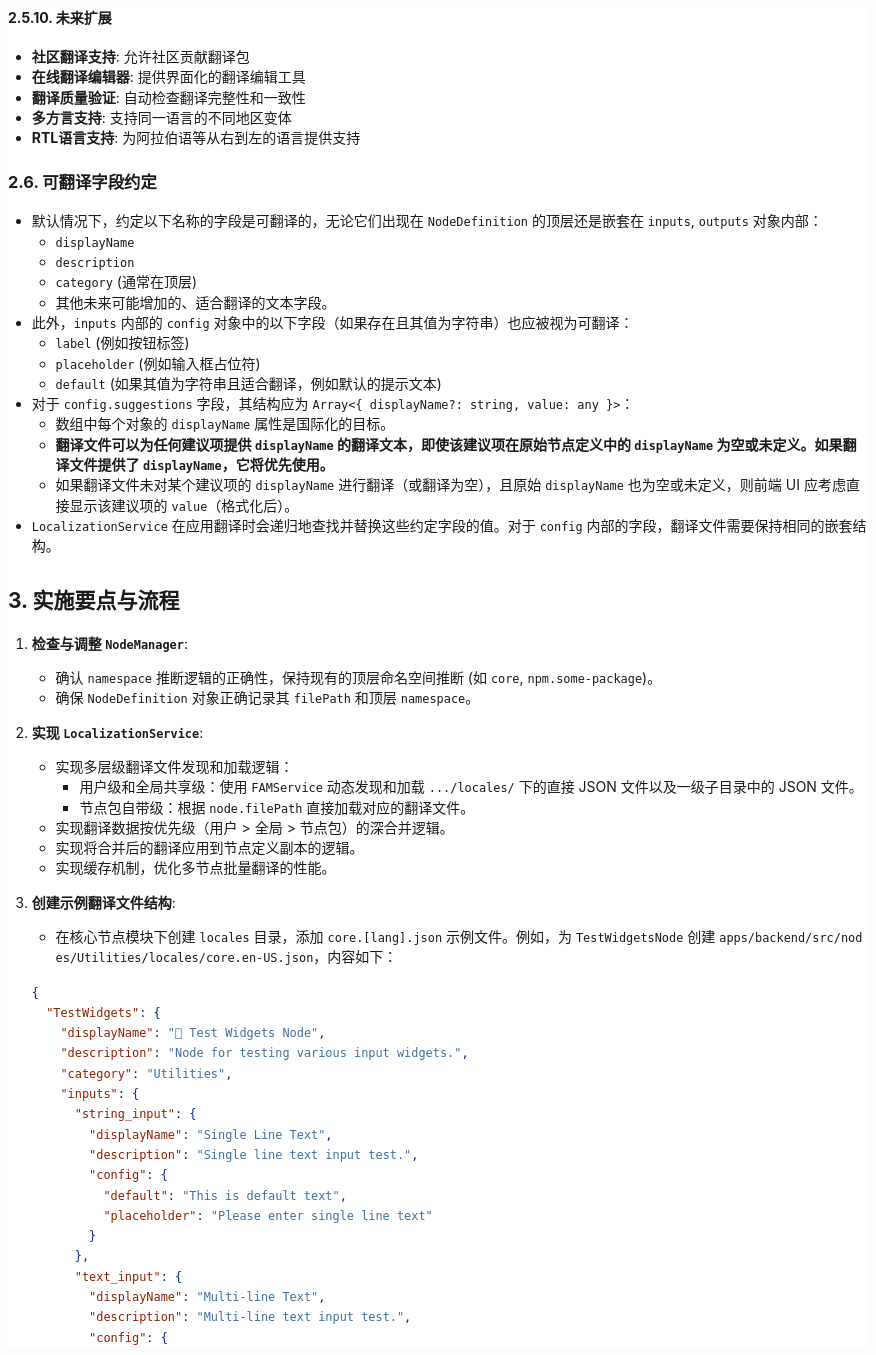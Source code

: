 #### 2.5.10. 未来扩展

- **社区翻译支持**: 允许社区贡献翻译包
- **在线翻译编辑器**: 提供界面化的翻译编辑工具
- **翻译质量验证**: 自动检查翻译完整性和一致性
- **多方言支持**: 支持同一语言的不同地区变体
- **RTL语言支持**: 为阿拉伯语等从右到左的语言提供支持

### 2.6. 可翻译字段约定

- 默认情况下，约定以下名称的字段是可翻译的，无论它们出现在 `NodeDefinition` 的顶层还是嵌套在 `inputs`, `outputs` 对象内部：
  - `displayName`
  - `description`
  - `category` (通常在顶层)
  - 其他未来可能增加的、适合翻译的文本字段。
- 此外，`inputs` 内部的 `config` 对象中的以下字段（如果存在且其值为字符串）也应被视为可翻译：
  - `label` (例如按钮标签)
  - `placeholder` (例如输入框占位符)
  - `default` (如果其值为字符串且适合翻译，例如默认的提示文本)
- 对于 `config.suggestions` 字段，其结构应为 `Array<{ displayName?: string, value: any }>`：
  - 数组中每个对象的 `displayName` 属性是国际化的目标。
  - **翻译文件可以为任何建议项提供 `displayName` 的翻译文本，即使该建议项在原始节点定义中的 `displayName` 为空或未定义。如果翻译文件提供了 `displayName`，它将优先使用。**
  - 如果翻译文件未对某个建议项的 `displayName` 进行翻译（或翻译为空），且原始 `displayName` 也为空或未定义，则前端 UI 应考虑直接显示该建议项的 `value`（格式化后）。
- `LocalizationService` 在应用翻译时会递归地查找并替换这些约定字段的值。对于 `config` 内部的字段，翻译文件需要保持相同的嵌套结构。

## 3. 实施要点与流程

1.  **检查与调整 `NodeManager`**:

    - 确认 `namespace` 推断逻辑的正确性，保持现有的顶层命名空间推断 (如 `core`, `npm.some-package`)。
    - 确保 `NodeDefinition` 对象正确记录其 `filePath` 和顶层 `namespace`。

2.  **实现 `LocalizationService`**:

    - 实现多层级翻译文件发现和加载逻辑：
      - 用户级和全局共享级：使用 `FAMService` 动态发现和加载 `.../locales/` 下的直接 JSON 文件以及一级子目录中的 JSON 文件。
      - 节点包自带级：根据 `node.filePath` 直接加载对应的翻译文件。
    - 实现翻译数据按优先级（用户 > 全局 > 节点包）的深合并逻辑。
    - 实现将合并后的翻译应用到节点定义副本的逻辑。
    - 实现缓存机制，优化多节点批量翻译的性能。

3.  **创建示例翻译文件结构**:
    - 在核心节点模块下创建 `locales` 目录，添加 `core.[lang].json` 示例文件。例如，为 `TestWidgetsNode` 创建 `apps/backend/src/nodes/Utilities/locales/core.en-US.json`，内容如下：
    ````json
    {
      "TestWidgets": {
        "displayName": "🧪 Test Widgets Node",
        "description": "Node for testing various input widgets.",
        "category": "Utilities",
        "inputs": {
          "string_input": {
            "displayName": "Single Line Text",
            "description": "Single line text input test.",
            "config": {
              "default": "This is default text",
              "placeholder": "Please enter single line text"
            }
          },
          "text_input": {
            "displayName": "Multi-line Text",
            "description": "Multi-line text input test.",
            "config": {